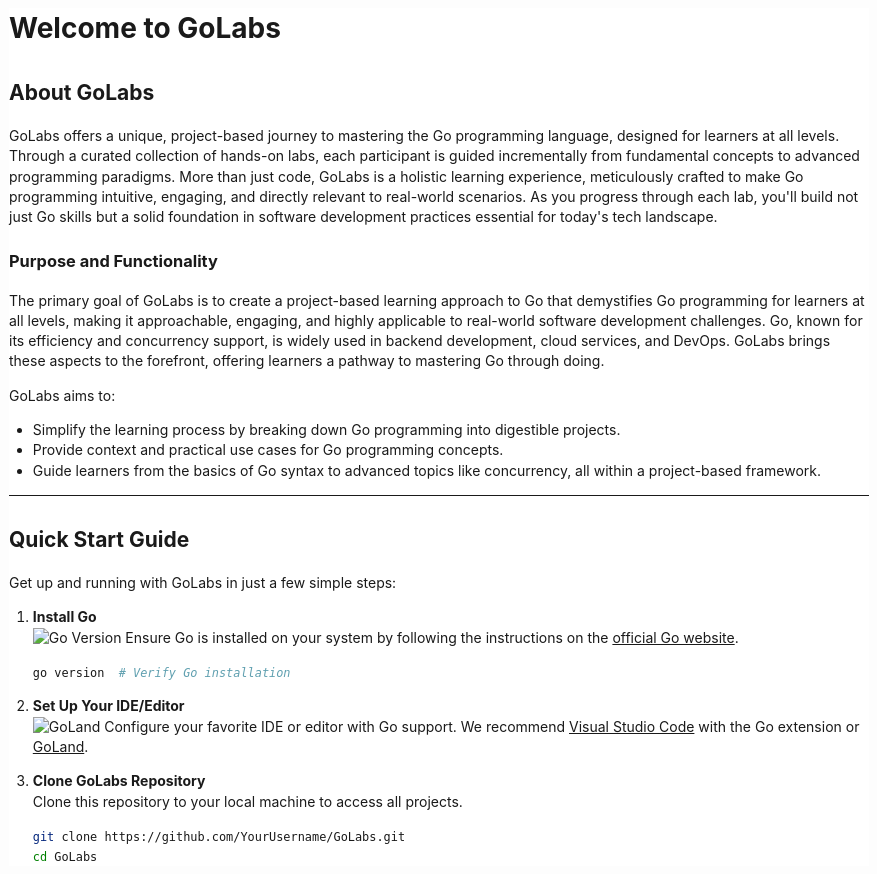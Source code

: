
# Welcome to GoLabs

## About GoLabs

GoLabs offers a unique, project-based journey to mastering the Go programming language, designed for learners at all levels. Through a curated collection of hands-on labs, each participant is guided incrementally from fundamental concepts to advanced programming paradigms. More than just code, GoLabs is a holistic learning experience, meticulously crafted to make Go programming intuitive, engaging, and directly relevant to real-world scenarios. As you progress through each lab, you'll build not just Go skills but a solid foundation in software development practices essential for today's tech landscape.

### Purpose and Functionality

The primary goal of GoLabs is to create a project-based learning approach to Go that demystifies Go programming for learners at all levels, making it approachable, engaging, and highly applicable to real-world software development challenges. Go, known for its efficiency and concurrency support, is widely used in backend development, cloud services, and DevOps. GoLabs brings these aspects to the forefront, offering learners a pathway to mastering Go through doing.

GoLabs aims to:
- Simplify the learning process by breaking down Go programming into digestible projects.
- Provide context and practical use cases for Go programming concepts.
- Guide learners from the basics of Go syntax to advanced topics like concurrency, all within a project-based framework.

___________________________________________________________________________________________________________________________

## Quick Start Guide

Get up and running with GoLabs in just a few simple steps:

1. **Install Go**  
   ![Go Version](https://img.shields.io/github/go-mod/go-version/YourUsername/GoLabs)
   Ensure Go is installed on your system by following the instructions on the [official Go website](https://golang.org/dl/).

   ```bash
   go version  # Verify Go installation
   ```

2. **Set Up Your IDE/Editor**  
   ![GoLand](https://img.shields.io/badge/IDE-GoLand-blue)
   Configure your favorite IDE or editor with Go support. We recommend [Visual Studio Code](https://code.visualstudio.com/) with the Go extension or [GoLand](https://www.jetbrains.com/go/).

3. **Clone GoLabs Repository**  
   Clone this repository to your local machine to access all projects.

   ```bash
   git clone https://github.com/YourUsername/GoLabs.git
   cd GoLabs
   ```
